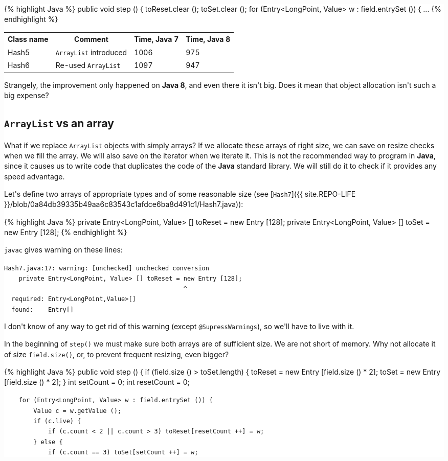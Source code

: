 {% highlight Java %}
    public void step ()
    {
        toReset.clear ();
        toSet.clear ();
        for (Entry<LongPoint, Value> w : field.entrySet ()) {
        ...
{% endhighlight %}

<table class="numeric">
<tr><th>Class name</th>                   <th>Comment</th>              <th>Time, <b>Java&nbsp;7</b></th><th>Time, <b>Java&nbsp;8</b></th></tr>
<tr><td class="label">Hash5</td>          <td class="ttext"><code>ArrayList<Entry></code> introduced      </td><td> 1006</td><td>  975</td></tr>
<tr><td class="label">Hash6</td>          <td class="ttext">Re-used <code>ArrayList<Entry></code>         </td><td> 1097</td><td>  947</td></tr>
</table>

Strangely, the improvement only happened on **Java 8**, and even there it isn't big. Does it mean that object allocation isn't such a big expense?

`ArrayList` vs an array
-----------------------

What if we replace `ArrayList` objects with simply arrays? If we allocate these arrays of right size, we can save on resize checks when we fill the array. We will also save
on the iterator when we iterate it. This is not the recommended way to program in **Java**, since it causes us to write code that duplicates the code of the **Java**
standard library. We will still do it to check if it provides any speed advantage.

Let's define two arrays of appropriate types and of some reasonable size (see [`Hash7`]({{ site.REPO-LIFE }}/blob/0a84db39335b49aa6c83543c1afdce6ba8d491c1/Hash7.java)):

{% highlight Java %}
    private Entry<LongPoint, Value> [] toReset = new Entry [128];
    private Entry<LongPoint, Value> [] toSet = new Entry [128];
{% endhighlight %}

`javac` gives warning on these lines:

    Hash7.java:17: warning: [unchecked] unchecked conversion
        private Entry<LongPoint, Value> [] toReset = new Entry [128];
                                                     ^
      required: Entry<LongPoint,Value>[]
      found:    Entry[]

I don't know of any way to get rid of this warning (except `@SupressWarnings`), so we'll have to live with it.

In the beginning of `step()` we must make sure both arrays are of sufficient size. We are not short of memory. Why not allocate it of size `field.size()`, or, to prevent
frequent resizing, even bigger?

{% highlight Java %}
    public void step ()
    {
        if (field.size () > toSet.length) {
            toReset = new Entry [field.size () * 2];
            toSet = new Entry [field.size () * 2];
        }
        int setCount = 0;
        int resetCount = 0;
        
        for (Entry<LongPoint, Value> w : field.entrySet ()) {
            Value c = w.getValue ();
            if (c.live) {
                if (c.count < 2 || c.count > 3) toReset[resetCount ++] = w;
            } else {
                if (c.count == 3) toSet[setCount ++] = w;